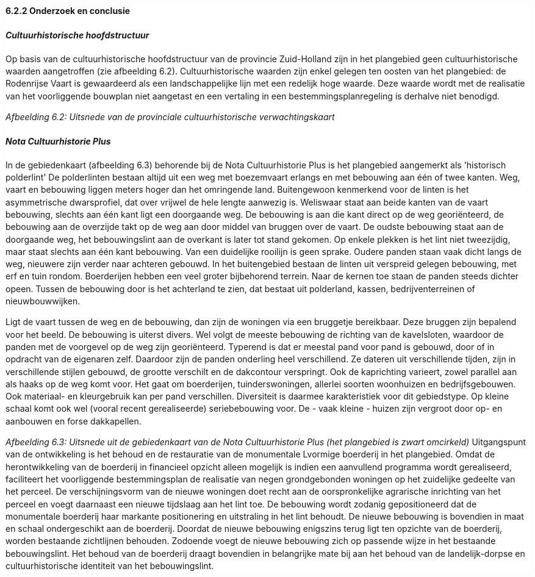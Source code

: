 #### **6.2.2 Onderzoek en conclusie**

#### *Cultuurhistorische hoofdstructuur*

Op basis van de cultuurhistorische hoofdstructuur van de provincie Zuid-Holland zijn in het plangebied geen cultuurhistorische waarden aangetroffen (zie afbeelding 6.2). Cultuurhistorische waarden zijn enkel gelegen ten oosten van het plangebied: de Rodenrijse Vaart is gewaardeerd als een landschappelijke lijn met een redelijk hoge waarde. Deze waarde wordt met de realisatie van het voorliggende bouwplan niet aangetast en een vertaling in een bestemmingsplanregeling is derhalve niet benodigd.

*Afbeelding 6.2: Uitsnede van de provinciale cultuurhistorische verwachtingskaart*

#### *Nota Cultuurhistorie Plus*

In de gebiedenkaart (afbeelding 6.3) behorende bij de Nota Cultuurhistorie Plus is het plangebied aangemerkt als 'historisch polderlint' De polderlinten bestaan altijd uit een weg met boezemvaart erlangs en met bebouwing aan één of twee kanten. Weg, vaart en bebouwing liggen meters hoger dan het omringende land. Buitengewoon kenmerkend voor de linten is het asymmetrische dwarsprofiel, dat over vrijwel de hele lengte aanwezig is. Weliswaar staat aan beide kanten van de vaart bebouwing, slechts aan één kant ligt een doorgaande weg. De bebouwing is aan die kant direct op de weg georiënteerd, de bebouwing aan de overzijde takt op de weg aan door middel van bruggen over de vaart. De oudste bebouwing staat aan de doorgaande weg, het bebouwingslint aan de overkant is later tot stand gekomen. Op enkele plekken is het lint niet tweezijdig, maar staat slechts aan één kant bebouwing. Van een duidelijke rooilijn is geen sprake. Oudere panden staan vaak dicht langs de weg, nieuwere zijn verder naar achteren gebouwd. In het buitengebied bestaan de linten uit verspreid gelegen bebouwing, met erf en tuin rondom. Boerderijen hebben een veel groter bijbehorend terrein. Naar de kernen toe staan de panden steeds dichter opeen. Tussen de bebouwing door is het achterland te zien, dat bestaat uit polderland, kassen, bedrijventerreinen of nieuwbouwwijken.

Ligt de vaart tussen de weg en de bebouwing, dan zijn de woningen via een bruggetje bereikbaar. Deze bruggen zijn bepalend voor het beeld. De bebouwing is uiterst divers. Wel volgt de meeste bebouwing de richting van de kavelsloten, waardoor de panden met de voorgevel op de weg zijn georiënteerd. Typerend is dat er meestal pand voor pand is gebouwd, door of in opdracht van de eigenaren zelf. Daardoor zijn de panden onderling heel verschillend. Ze dateren uit verschillende tijden, zijn in verschillende stijlen gebouwd, de grootte verschilt en de dakcontour verspringt. Ook de kaprichting varieert, zowel parallel aan als haaks op de weg komt voor. Het gaat om boerderijen, tuinderswoningen, allerlei soorten woonhuizen en bedrijfsgebouwen. Ook materiaal- en kleurgebruik kan per pand verschillen. Diversiteit is daarmee karakteristiek voor dit gebiedstype. Op kleine schaal komt ook wel (vooral recent gerealiseerde) seriebebouwing voor. De - vaak kleine - huizen zijn vergroot door op- en aanbouwen en forse dakkapellen.

*Afbeelding 6.3: Uitsnede uit de gebiedenkaart van de Nota Cultuurhistorie Plus (het plangebied is zwart omcirkeld)* Uitgangspunt van de ontwikkeling is het behoud en de restauratie van de monumentale Lvormige boerderij in het plangebied. Omdat de herontwikkeling van de boerderij in financieel opzicht alleen mogelijk is indien een aanvullend programma wordt gerealiseerd, faciliteert het voorliggende bestemmingsplan de realisatie van negen grondgebonden woningen op het zuidelijke gedeelte van het perceel. De verschijningsvorm van de nieuwe woningen doet recht aan de oorspronkelijke agrarische inrichting van het perceel en voegt daarnaast een nieuwe tijdslaag aan het lint toe. De bebouwing wordt zodanig gepositioneerd dat de monumentale boerderij haar markante positionering en uitstraling in het lint behoudt. De nieuwe bebouwing is bovendien in maat en schaal ondergeschikt aan de boerderij. Doordat de nieuwe bebouwing enigszins terug ligt ten opzichte van de boerderij, worden bestaande zichtlijnen behouden. Zodoende voegt de nieuwe bebouwing zich op passende wijze in het bestaande bebouwingslint. Het behoud van de boerderij draagt bovendien in belangrijke mate bij aan het behoud van de landelijk-dorpse en cultuurhistorische identiteit van het bebouwingslint.
